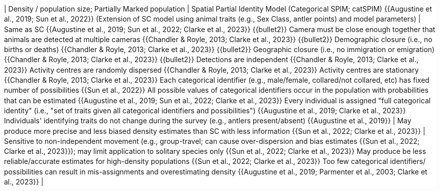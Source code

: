 | Density / population size; Partially Marked population                          | Spatial Partial Identity Model (Categorical SPIM; catSPIM) {{Augustine et al., 2019; Sun et al., 2022}} (Extension of SC model using animal traits (e.g., Sex Class, antler points) and model parameters) | Same as SC {{Augustine et al., 2019; Sun et al., 2022; Clarke et al., 2023}} {{bullet2}} Camera must be close enough together that animals are detected at multiple cameras {{Chandler & Royle, 2013; Clarke et al., 2023}}  {{bullet2}} Demographic closure (i.e., no births or deaths) {{Chandler & Royle, 2013; Clarke et al., 2023}} {{bullet2}} Geographic closure (i.e., no immigration or emigration) {{Chandler & Royle, 2013; Clarke et al., 2023}} {{bullet2}} Detections are independent {{Chandler & Royle, 2013; Clarke et al., 2023}} Activity centres are randomly dispersed {{Chandler & Royle, 2013; Clarke et al., 2023}} Activity centres are stationary {{Chandler & Royle, 2013; Clarke et al., 2023}} Each categorical identifier (e.g., male/female, collared/not collared, etc) has fixed number of possibilities {{Sun et al., 2022}} All possible values of categorical identifiers occur in the population with probabilities that can be estimated {{Augustine et al., 2019; Sun et al., 2022; Clarke et al., 2023}} Every individual is assigned "full categorical identity" (i.e., "set of traits given all categorical identifiers and possibilities") {{Augustine et al., 2019; Clarke et al., 2023}} Individuals' identifying traits do not change during the survey (e.g., antlers present/absent) {{Augustine et al., 2019}}                                                                                                                                                                                                                                                                                                                                                                                                                                                                                                                                                                                                                                                                                                                                                                                                                                          | May produce more precise and less biased density estimates than SC with less information {{Sun et al., 2022; Clarke et al., 2023}}                                                                                                                                                                                                                                                                                                                                                                                                                                                                                                                                                                                                                                                                                                                                                                                                                                                                                                                                                                                                                                                                                                                                                                                                                                                                                                                                                                                                    | Sensitive to non-independent movement (e.g., group-travel; can cause over-dispersion and bias estimates {{Sun et al., 2022; Clarke et al., 2023}}); may limit application to solitary species only {{Sun et al., 2022; Clarke et al., 2023}} May produce be less reliable/accurate estimates for high-density populations {{Sun et al., 2022; Clarke et al., 2023}} Too few categorical identifiers/ possibilities can result in mis-assignments and overestimating density {{Augustine et al., 2019; Parmenter et al., 2003; Clarke et al., 2023}}                                                                                                                                                                                                                                                                                                                                                                                                                                                                                                                                                                                                                                                                                                                                                                                                                                                                                                                               |